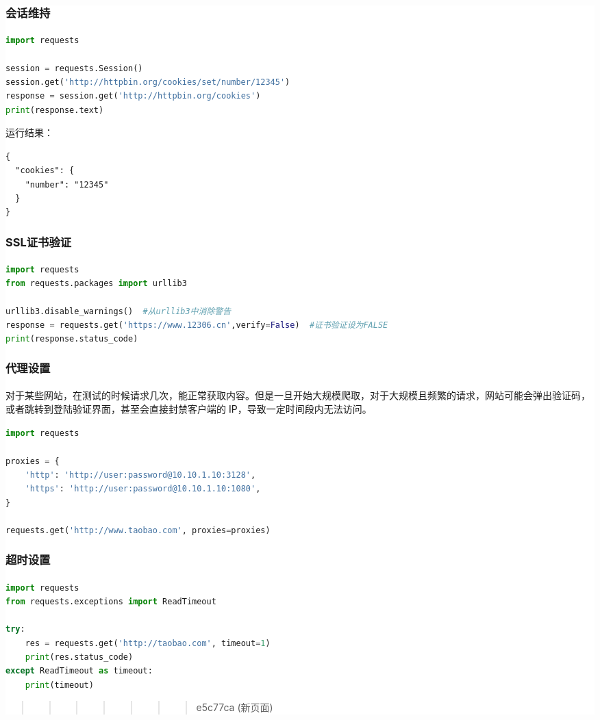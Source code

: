 ```
```
### 会话维持
```python
import requests

session = requests.Session()
session.get('http://httpbin.org/cookies/set/number/12345')
response = session.get('http://httpbin.org/cookies')
print(response.text)
```
运行结果：
```
{
  "cookies": {
    "number": "12345"
  }
}
```
### SSL证书验证
```python
import requests
from requests.packages import urllib3

urllib3.disable_warnings()  #从urllib3中消除警告
response = requests.get('https://www.12306.cn',verify=False)  #证书验证设为FALSE
print(response.status_code)
```
### 代理设置
对于某些网站，在测试的时候请求几次，能正常获取内容。但是一旦开始大规模爬取，对于大规模且频繁的请求，网站可能会弹出验证码，或者跳转到登陆验证界面，甚至会直接封禁客户端的 IP，导致一定时间段内无法访问。
```python
import requests

proxies = {
    'http': 'http://user:password@10.10.1.10:3128',
    'https': 'http://user:password@10.10.1.10:1080',
}

requests.get('http://www.taobao.com', proxies=proxies)
```
### 超时设置
```python
import requests
from requests.exceptions import ReadTimeout

try:
    res = requests.get('http://taobao.com', timeout=1)
    print(res.status_code)
except ReadTimeout as timeout:
    print(timeout)
```
>>>>>>> e5c77ca (新页面)
